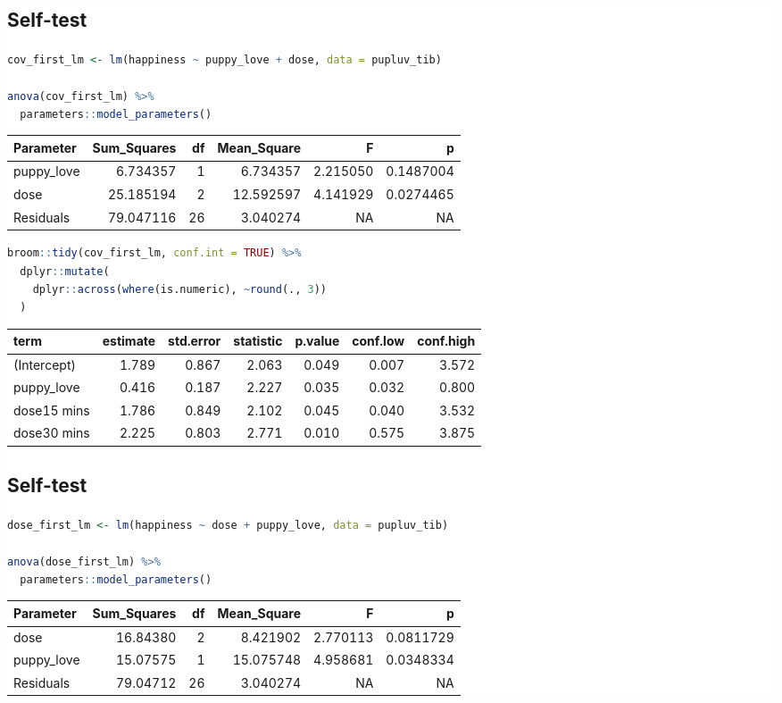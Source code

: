 ## Self-test


```r
cov_first_lm <- lm(happiness ~ puppy_love + dose, data = pupluv_tib)

anova(cov_first_lm) %>% 
  parameters::model_parameters()
```


|Parameter  | Sum_Squares| df| Mean_Square|        F|         p|
|:----------|-----------:|--:|-----------:|--------:|---------:|
|puppy_love |    6.734357|  1|    6.734357| 2.215050| 0.1487004|
|dose       |   25.185194|  2|   12.592597| 4.141929| 0.0274465|
|Residuals  |   79.047116| 26|    3.040274|       NA|        NA|


```r
broom::tidy(cov_first_lm, conf.int = TRUE) %>% 
  dplyr::mutate(
    dplyr::across(where(is.numeric), ~round(., 3))
  )
```


|term        | estimate| std.error| statistic| p.value| conf.low| conf.high|
|:-----------|--------:|---------:|---------:|-------:|--------:|---------:|
|(Intercept) |    1.789|     0.867|     2.063|   0.049|    0.007|     3.572|
|puppy_love  |    0.416|     0.187|     2.227|   0.035|    0.032|     0.800|
|dose15 mins |    1.786|     0.849|     2.102|   0.045|    0.040|     3.532|
|dose30 mins |    2.225|     0.803|     2.771|   0.010|    0.575|     3.875|


## Self-test


```r
dose_first_lm <- lm(happiness ~ dose + puppy_love, data = pupluv_tib)

anova(dose_first_lm) %>% 
  parameters::model_parameters()
```


|Parameter  | Sum_Squares| df| Mean_Square|        F|         p|
|:----------|-----------:|--:|-----------:|--------:|---------:|
|dose       |    16.84380|  2|    8.421902| 2.770113| 0.0811729|
|puppy_love |    15.07575|  1|   15.075748| 4.958681| 0.0348334|
|Residuals  |    79.04712| 26|    3.040274|       NA|        NA|
